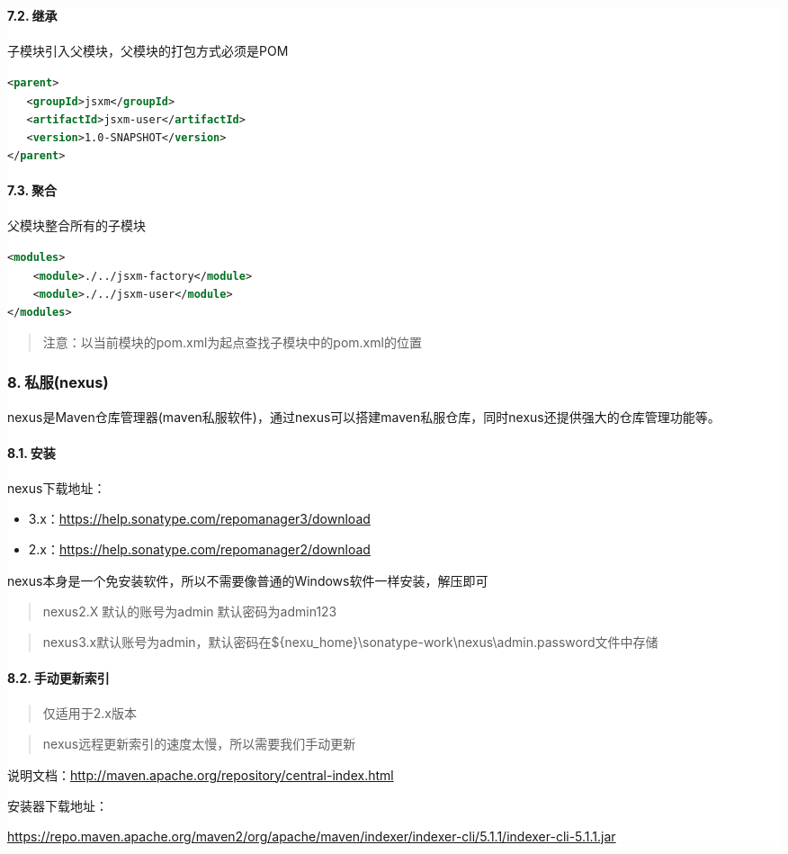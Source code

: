#### 7.2. 继承

子模块引入父模块，父模块的打包方式必须是POM

```xml
<parent>
   <groupId>jsxm</groupId>
   <artifactId>jsxm-user</artifactId>
   <version>1.0-SNAPSHOT</version>
</parent>

```

#### 7.3. 聚合

父模块整合所有的子模块

```xml
<modules>
    <module>./../jsxm-factory</module>
    <module>./../jsxm-user</module>
</modules>

```
> 注意：以当前模块的pom.xml为起点查找子模块中的pom.xml的位置

### 8. 私服(nexus)

nexus是Maven仓库管理器(maven私服软件)，通过nexus可以搭建maven私服仓库，同时nexus还提供强大的仓库管理功能等。

#### 8.1. 安装

nexus下载地址：

- 3.x：https://help.sonatype.com/repomanager3/download

- 2.x：https://help.sonatype.com/repomanager2/download

nexus本身是一个免安装软件，所以不需要像普通的Windows软件一样安装，解压即可


> nexus2.X 默认的账号为admin    默认密码为admin123

> nexus3.x默认账号为admin，默认密码在${nexu_home}\sonatype-work\nexus\admin.password文件中存储

#### 8.2. 手动更新索引

> 仅适用于2.x版本

> nexus远程更新索引的速度太慢，所以需要我们手动更新


说明文档：http://maven.apache.org/repository/central-index.html

安装器下载地址：

https://repo.maven.apache.org/maven2/org/apache/maven/indexer/indexer-cli/5.1.1/indexer-cli-5.1.1.jar

